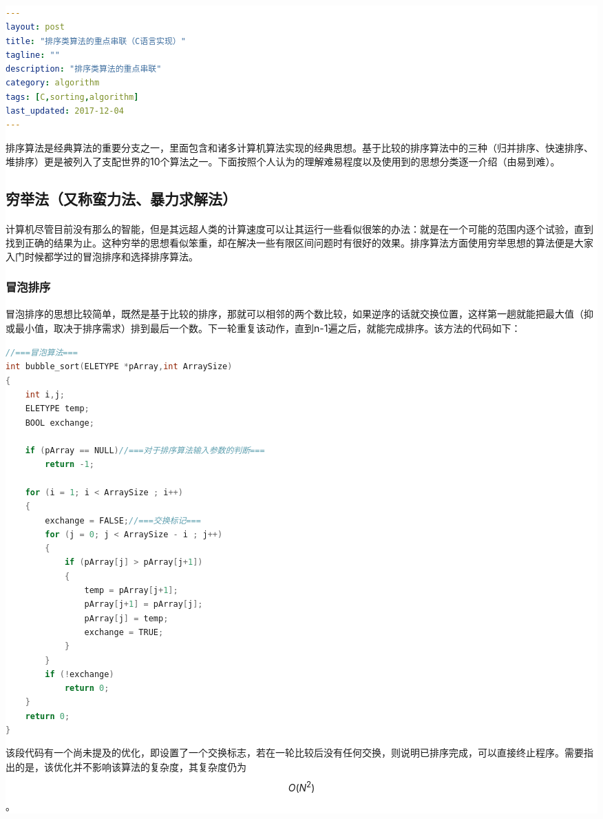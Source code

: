 ```yaml
---
layout: post
title: "排序类算法的重点串联（C语言实现）"
tagline: ""
description: "排序类算法的重点串联"
category: algorithm
tags: [C,sorting,algorithm]
last_updated: 2017-12-04
---
```


排序算法是经典算法的重要分支之一，里面包含和诸多计算机算法实现的经典思想。基于比较的排序算法中的三种（归并排序、快速排序、堆排序）更是被列入了支配世界的10个算法之一。下面按照个人认为的理解难易程度以及使用到的思想分类逐一介绍（由易到难）。

## 穷举法（又称蛮力法、暴力求解法）
计算机尽管目前没有那么的智能，但是其远超人类的计算速度可以让其运行一些看似很笨的办法：就是在一个可能的范围内逐个试验，直到找到正确的结果为止。这种穷举的思想看似笨重，却在解决一些有限区间问题时有很好的效果。排序算法方面使用穷举思想的算法便是大家入门时候都学过的冒泡排序和选择排序算法。

### 冒泡排序
冒泡排序的思想比较简单，既然是基于比较的排序，那就可以相邻的两个数比较，如果逆序的话就交换位置，这样第一趟就能把最大值（抑或最小值，取决于排序需求）排到最后一个数。下一轮重复该动作，直到n-1遍之后，就能完成排序。该方法的代码如下：
```C++
//===冒泡算法===
int bubble_sort(ELETYPE *pArray,int ArraySize)
{
	int i,j;
	ELETYPE temp;
	BOOL exchange;

	if (pArray == NULL)//===对于排序算法输入参数的判断===
		return -1;
		
	for (i = 1; i < ArraySize ; i++)
	{
		exchange = FALSE;//===交换标记===
        for (j = 0; j < ArraySize - i ; j++)
		{
			if (pArray[j] > pArray[j+1])
			{
				temp = pArray[j+1];
				pArray[j+1] = pArray[j];
				pArray[j] = temp;
				exchange = TRUE;
			}
		}
		if (!exchange)
			return 0;
	}
	return 0;
}
```
该段代码有一个尚未提及的优化，即设置了一个交换标志，若在一轮比较后没有任何交换，则说明已排序完成，可以直接终止程序。需要指出的是，该优化并不影响该算法的复杂度，其复杂度仍为$$O(N^2)$$。
